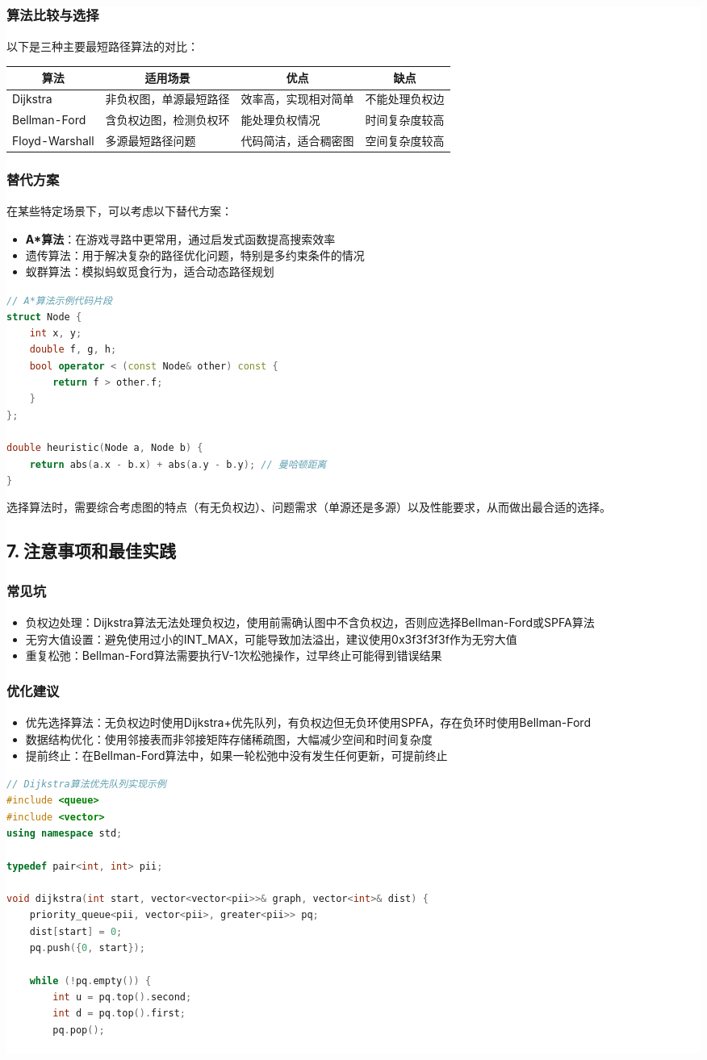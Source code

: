### 算法比较与选择
以下是三种主要最短路径算法的对比：

| 算法 | 适用场景 | 优点 | 缺点 |
|------|----------|------|------|
| Dijkstra | 非负权图，单源最短路径 | 效率高，实现相对简单 | 不能处理负权边 |
| Bellman-Ford | 含负权边图，检测负权环 | 能处理负权情况 | 时间复杂度较高 |
| Floyd-Warshall | 多源最短路径问题 | 代码简洁，适合稠密图 | 空间复杂度较高 |

### 替代方案
在某些特定场景下，可以考虑以下替代方案：
- **A*算法**：在游戏寻路中更常用，通过启发式函数提高搜索效率
- 遗传算法：用于解决复杂的路径优化问题，特别是多约束条件的情况
- 蚁群算法：模拟蚂蚁觅食行为，适合动态路径规划

```cpp
// A*算法示例代码片段
struct Node {
    int x, y;
    double f, g, h;
    bool operator < (const Node& other) const {
        return f > other.f;
    }
};

double heuristic(Node a, Node b) {
    return abs(a.x - b.x) + abs(a.y - b.y); // 曼哈顿距离
}
```

选择算法时，需要综合考虑图的特点（有无负权边）、问题需求（单源还是多源）以及性能要求，从而做出最合适的选择。

## 7. 注意事项和最佳实践

### 常见坑
- 负权边处理：Dijkstra算法无法处理负权边，使用前需确认图中不含负权边，否则应选择Bellman-Ford或SPFA算法
- 无穷大值设置：避免使用过小的INT_MAX，可能导致加法溢出，建议使用0x3f3f3f3f作为无穷大值
- 重复松弛：Bellman-Ford算法需要执行V-1次松弛操作，过早终止可能得到错误结果

### 优化建议
- 优先选择算法：无负权边时使用Dijkstra+优先队列，有负权边但无负环使用SPFA，存在负环时使用Bellman-Ford
- 数据结构优化：使用邻接表而非邻接矩阵存储稀疏图，大幅减少空间和时间复杂度
- 提前终止：在Bellman-Ford算法中，如果一轮松弛中没有发生任何更新，可提前终止

```cpp
// Dijkstra算法优先队列实现示例
#include <queue>
#include <vector>
using namespace std;

typedef pair<int, int> pii;

void dijkstra(int start, vector<vector<pii>>& graph, vector<int>& dist) {
    priority_queue<pii, vector<pii>, greater<pii>> pq;
    dist[start] = 0;
    pq.push({0, start});
    
    while (!pq.empty()) {
        int u = pq.top().second;
        int d = pq.top().first;
        pq.pop();
        
```